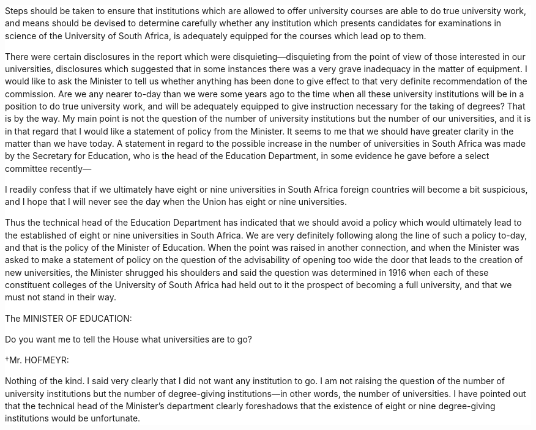 <block name="quote">Steps should be taken to ensure that institutions which are allowed to offer university courses are able to do true university work, and means should be devised to determine carefully whether any institution which presents candidates for examinations in science of the University of South Africa, is adequately equipped for the courses which lead op to them.</block>

<p>There were certain disclosures in the report which were disquieting&#x2014;disquieting from the point of view of those interested in our universities, disclosures which suggested that in some instances there was a very grave inadequacy in the matter of equipment. I would like to ask the Minister to tell us whether anything has been done to give effect to that very definite recommendation of the commission. Are we any nearer to-day than we were some years ago to the time when all these university institutions will be in a position to do true university work, and will be adequately equipped to give instruction necessary for the taking of degrees&#x003F; That is by the way. My main point is not the question of the number of university institutions but the number of our universities, and it is in that regard that I would like a statement of policy from the Minister. It seems to me that we should have greater clarity in the matter than we have today. A statement in regard to the possible increase in the number of universities in South Africa was made by the Secretary for Education, who is the head of the Education Department, in some evidence he gave before a select committee recently&#x2014;</p>

<block name="quote">I readily confess that if we ultimately have eight or nine universities in South Africa foreign countries will become a bit suspicious, and I hope that I will never see the day when the Union has eight or nine universities.</block>

<p>Thus the technical head of the Education Department has indicated that we should avoid a policy which would ultimately lead to the established of eight or nine universities in South Africa. We are very definitely following along the line of such a policy to-day, and that is the policy of the Minister of Education. When the point was raised in another connection, and when the Minister was asked to make a statement of policy on the question of the advisability of opening too wide the door that leads to the creation of new universities, the Minister shrugged his shoulders and said the <span class="col_3331-3332" refersTo="page_1738"/>question was determined in 1916 when each of these constituent colleges of the University of South Africa had held out to it the prospect of becoming a full university, and that we must not stand in their way.</p>

</speech>

<speech by="#minister_of_education">

<from>The <person refersTo="hansard_za">MINISTER OF EDUCATION</person>:</from>

<p>Do you want me to tell the House what universities are to go&#x003F;</p>

</speech>

<speech by="#hofmeyr">

<from>&#x2020;Mr. <person refersTo="hansard_za">HOFMEYR</person>:</from>

<p>Nothing of the kind. I said very clearly that I did not want any institution to go. I am not raising the question of the number of university institutions but the number of degree-giving institutions&#x2014;in other words, the number of universities. I have pointed out that the technical head of the Minister&#x2019;s department clearly foreshadows that the existence of eight or nine degree-giving institutions would be unfortunate.</p>

</speech>

<speech by="#minister_of_education">
